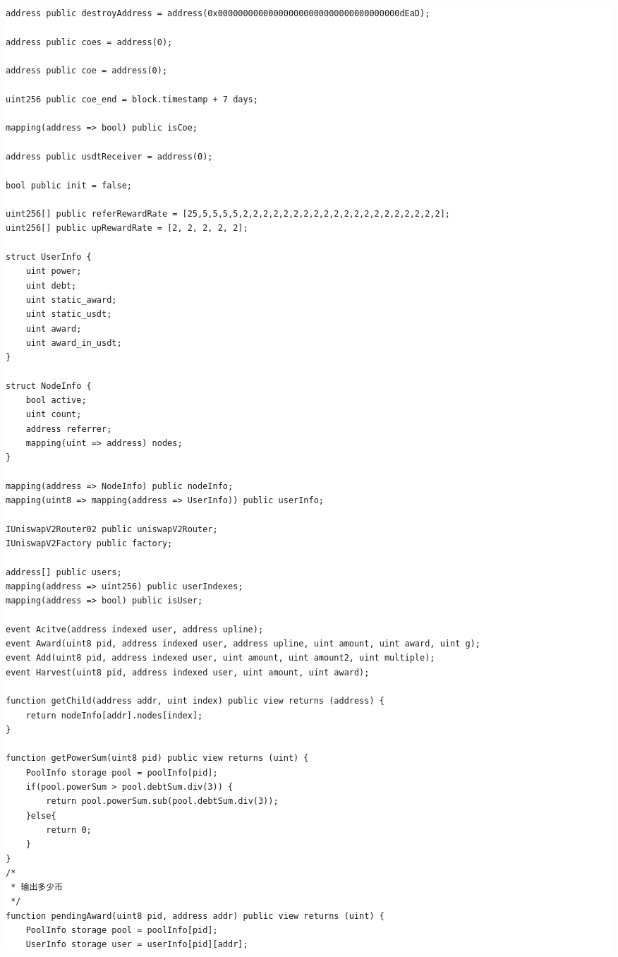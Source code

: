     address public destroyAddress = address(0x000000000000000000000000000000000000dEaD);

    address public coes = address(0);

    address public coe = address(0);

    uint256 public coe_end = block.timestamp + 7 days;

    mapping(address => bool) public isCoe;

    address public usdtReceiver = address(0);

    bool public init = false;

    uint256[] public referRewardRate = [25,5,5,5,5,2,2,2,2,2,2,2,2,2,2,2,2,2,2,2,2,2,2,2,2];
    uint256[] public upRewardRate = [2, 2, 2, 2, 2];

    struct UserInfo {
        uint power;
        uint debt;
        uint static_award;
        uint static_usdt;
        uint award;
        uint award_in_usdt;
    }

    struct NodeInfo {
        bool active;
        uint count;
        address referrer;
        mapping(uint => address) nodes;
    }

    mapping(address => NodeInfo) public nodeInfo;
    mapping(uint8 => mapping(address => UserInfo)) public userInfo;

    IUniswapV2Router02 public uniswapV2Router;
    IUniswapV2Factory public factory;

    address[] public users;
    mapping(address => uint256) public userIndexes;
    mapping(address => bool) public isUser;

    event Acitve(address indexed user, address upline);
    event Award(uint8 pid, address indexed user, address upline, uint amount, uint award, uint g);
    event Add(uint8 pid, address indexed user, uint amount, uint amount2, uint multiple);
    event Harvest(uint8 pid, address indexed user, uint amount, uint award);

    function getChild(address addr, uint index) public view returns (address) {
        return nodeInfo[addr].nodes[index];
    }

    function getPowerSum(uint8 pid) public view returns (uint) {
        PoolInfo storage pool = poolInfo[pid];
        if(pool.powerSum > pool.debtSum.div(3)) {
            return pool.powerSum.sub(pool.debtSum.div(3));
        }else{
            return 0;
        }
    }
    /*
     * 输出多少币
     */
    function pendingAward(uint8 pid, address addr) public view returns (uint) {
        PoolInfo storage pool = poolInfo[pid];
        UserInfo storage user = userInfo[pid][addr];
